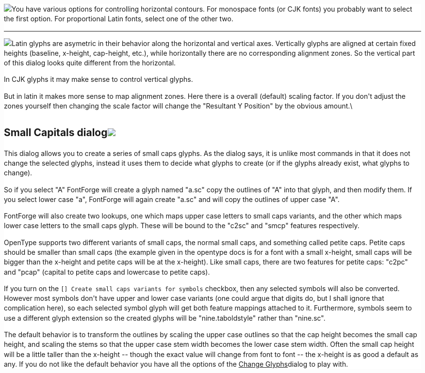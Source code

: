 ![](img/ChangeGlyph2Dlg.png)You have various options for controlling
horizontal contours. For monospace fonts (or CJK fonts) you probably
want to select the first option. For proportional Latin fonts, select
one of the other two.

* * * * *

![](img/ChangeGlyph3Dlg.png)Latin glyphs are asymetric in their behavior
along the horizontal and vertical axes. Vertically glyphs are aligned at
certain fixed heights (baseline, x-height, cap-height, etc.), while
horizontally there are no corresponding alignment zones. So the vertical
part of this dialog looks quite different from the horizontal.

In CJK glyphs it may make sense to control vertical glyphs.

But in latin it makes more sense to map alignment zones. Here there is a
overall (default) scaling factor. If you don't adjust the zones yourself
then changing the scale factor will change the "Resultant Y Position" by
the obvious amount.\

Small Capitals dialog![](img/SmallcapsDlg.png)
------------------------------------------

This dialog allows you to create a series of small caps glyphs. As the
dialog says, it is unlike most commands in that it does not change the
selected glyphs, instead it uses them to decide what glyphs to create
(or if the glyphs already exist, what glyphs to change).

So if you select "A" FontForge will create a glyph named "a.sc" copy the
outlines of "A" into that glyph, and then modify them. If you select
lower case "a", FontForge will again create "a.sc" and will copy the
outlines of upper case "A".

FontForge will also create two lookups, one which maps upper case
letters to small caps variants, and the other which maps lower case
letters to the small caps glyph. These will be bound to the "c2sc" and
"smcp" features respectively.

OpenType supports two different variants of small caps, the normal small
caps, and something called petite caps. Petite caps should be smaller
than small caps (the example given in the opentype docs is for a font
with a small x-height, small caps will be bigger than the x-height and
petite caps will be at the x-height). Like small caps, there are two
features for petite caps: "c2pc" and "pcap" (capital to petite caps and
lowercase to petite caps).

If you turn on the `[] Create small caps variants for symbols` checkbox,
then any selected symbols will also be converted. However most symbols
don't have upper and lower case variants (one could argue that digits
do, but I shall ignore that complication here), so each selected symbol
glyph will get both feature mappings attached to it. Furthermore,
symbols seem to use a different glyph extension so the created glyphs
will be "nine.taboldstyle" rather than "nine.sc".

The default behavior is to transform the outlines by scaling the upper
case outlines so that the cap height becomes the small cap height, and
scaling the stems so that the upper case stem width becomes the lower
case stem width. Often the small cap height will be a little taller than
the x-height -- though the exact value will change from font to font --
the x-height is as good a default as any. If you do not like the default
behavior you have all the options of the [Change
Glyphs](#changeglyph)dialog to play with.
